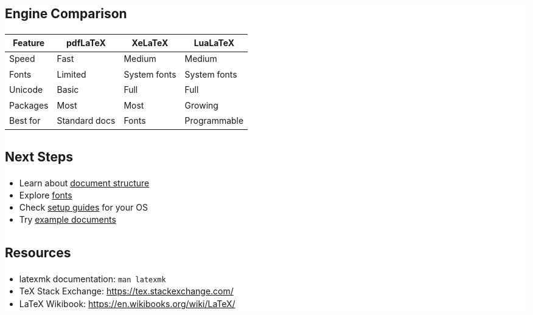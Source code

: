## Engine Comparison

| Feature | pdfLaTeX | XeLaTeX | LuaLaTeX |
|---------|----------|---------|----------|
| Speed | Fast | Medium | Medium |
| Fonts | Limited | System fonts | System fonts |
| Unicode | Basic | Full | Full |
| Packages | Most | Most | Growing |
| Best for | Standard docs | Fonts | Programmable |

## Next Steps

- Learn about [document structure](../01-basics/01-document-structure.md)
- Explore [fonts](../02-formatting/01-fonts.md)
- Check [setup guides](../03-setup/) for your OS
- Try [example documents](../../examples/)

## Resources

- latexmk documentation: `man latexmk`
- TeX Stack Exchange: https://tex.stackexchange.com/
- LaTeX Wikibook: https://en.wikibooks.org/wiki/LaTeX/
